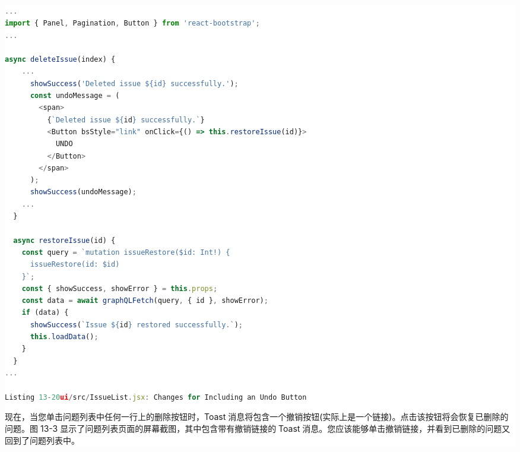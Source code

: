 ```js
...
import { Panel, Pagination, Button } from 'react-bootstrap';
...

async deleteIssue(index) {
    ...
      showSuccess('Deleted issue ${id} successfully.');
      const undoMessage = (
        <span>
          {`Deleted issue ${id} successfully.`}
          <Button bsStyle="link" onClick={() => this.restoreIssue(id)}>
            UNDO
          </Button>
        </span>
      );
      showSuccess(undoMessage);
    ...
  }

  async restoreIssue(id) {
    const query = `mutation issueRestore($id: Int!) {
      issueRestore(id: $id)
    }`;
    const { showSuccess, showError } = this.props;
    const data = await graphQLFetch(query, { id }, showError);
    if (data) {
      showSuccess(`Issue ${id} restored successfully.`);
      this.loadData();
    }
  }
...

Listing 13-20ui/src/IssueList.jsx: Changes for Including an Undo Button

```

现在，当您单击问题列表中任何一行上的删除按钮时，Toast 消息将包含一个撤销按钮(实际上是一个链接)。点击该按钮将会恢复已删除的问题。图 13-3 显示了问题列表页面的屏幕截图，其中包含带有撤销链接的 Toast 消息。您应该能够单击撤销链接，并看到已删除的问题又回到了问题列表中。
